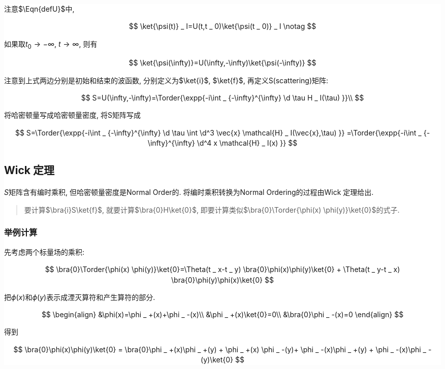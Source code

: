 注意$\Eqn{defU}$中, 

$$
\ket{\psi(t)} _ I=U(t,t _ 0)\ket{\psi(t _ 0)} _ I \notag
$$

如果取$t _ 0\rightarrow -\infty$, $t\rightarrow \infty$, 则有

$$
\ket{\psi(\infty)}=U(\infty,-\infty)\ket{\psi(-\infty)}
$$

注意到上式两边分别是初始和结束的波函数, 分别定义为$\ket{i}$, $\ket{f}$, 再定义S(scattering)矩阵:

$$
S=U(\infty,-\infty)=\Torder{\expp{-i\int _ {-\infty}^{\infty} \d \tau H _ I(\tau) }}\\
$$

将哈密顿量写成哈密顿量密度, 将S矩阵写成

$$
S=\Torder{\expp{-i\int _ {-\infty}^{\infty} \d \tau \int \d^3 \vec{x} \mathcal{H} _ I(\vec{x},\tau) }}
=\Torder{\expp{-i\int _ {-\infty}^{\infty} \d^4 x \mathcal{H} _ I(x) }}
$$

## Wick 定理

$S$矩阵含有编时乘积, 但哈密顿量密度是Normal Order的. 将编时乘积转换为Normal Ordering的过程由Wick 定理给出.

>  要计算$\bra{i}S\ket{f}$, 就要计算$\bra{0}H\ket{0}$, 即要计算类似$\bra{0}\Torder{\phi(x) \phi(y)}\ket{0}$的式子.

### 举例计算

先考虑两个标量场的乘积:

$$
\bra{0}\Torder{\phi(x) \phi(y)}\ket{0}=\Theta(t _ x-t _ y) \bra{0}\phi(x)\phi(y)\ket{0} + \Theta(t _ y-t _ x) \bra{0}\phi(y)\phi(x)\ket{0}
$$

把$\phi(x)$和$\phi(y)$表示成湮灭算符和产生算符的部分.

$$
\begin{align}
&\phi(x)=\phi _ +(x)+\phi _ -(x)\\
&\phi _ +(x)\ket{0}=0\\
&\bra{0}\phi _ -(x)=0
\end{align}
$$

得到

$$
\bra{0}\phi(x)\phi(y)\ket{0} = \bra{0}\phi _ +(x)\phi _ +(y) + \phi _ +(x) \phi _ -(y)+ \phi _ -(x)\phi _ +(y) + \phi _ -(x)\phi _ -(y)\ket{0}
$$
